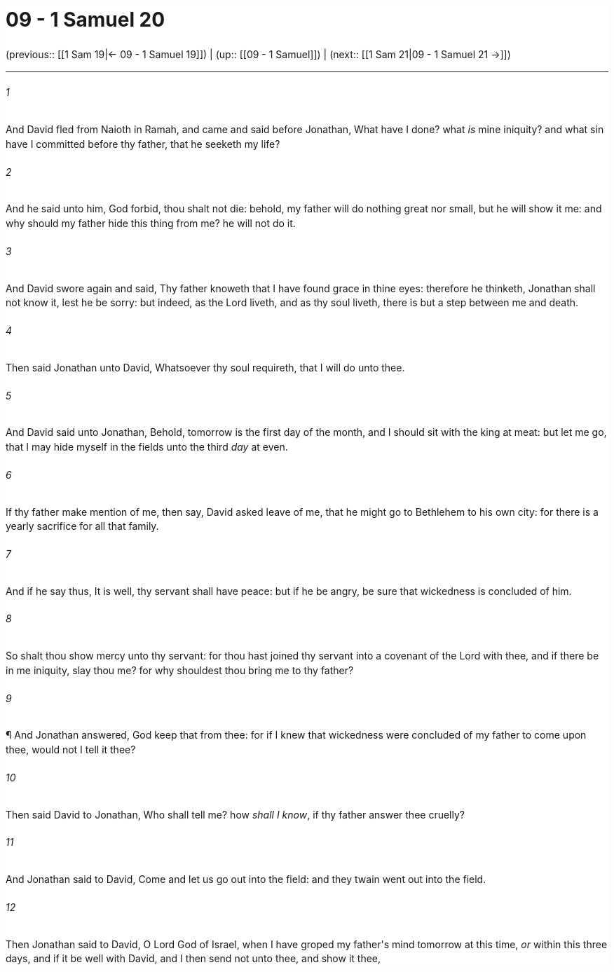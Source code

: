 # 09 - 1 Samuel 20

(previous:: [[1 Sam 19|← 09 - 1 Samuel 19]]) | (up:: [[09 - 1 Samuel]]) | (next:: [[1 Sam 21|09 - 1 Samuel 21 →]])

***


###### 1 
And David fled from Naioth in Ramah, and came and said before Jonathan, What have I done? what _is_ mine iniquity? and what sin have I committed before thy father, that he seeketh my life? 

###### 2 
And he said unto him, God forbid, thou shalt not die: behold, my father will do nothing great nor small, but he will show it me: and why should my father hide this thing from me? he will not do it. 

###### 3 
And David swore again and said, Thy father knoweth that I have found grace in thine eyes: therefore he thinketh, Jonathan shall not know it, lest he be sorry: but indeed, as the Lord liveth, and as thy soul liveth, there is but a step between me and death. 

###### 4 
Then said Jonathan unto David, Whatsoever thy soul requireth, that I will do unto thee. 

###### 5 
And David said unto Jonathan, Behold, tomorrow is the first day of the month, and I should sit with the king at meat: but let me go, that I may hide myself in the fields unto the third _day_ at even. 

###### 6 
If thy father make mention of me, then say, David asked leave of me, that he might go to Bethlehem to his own city: for there is a yearly sacrifice for all that family. 

###### 7 
And if he say thus, It is well, thy servant shall have peace: but if he be angry, be sure that wickedness is concluded of him. 

###### 8 
So shalt thou show mercy unto thy servant: for thou hast joined thy servant into a covenant of the Lord with thee, and if there be in me iniquity, slay thou me? for why shouldest thou bring me to thy father? 

###### 9 
¶ And Jonathan answered, God keep that from thee: for if I knew that wickedness were concluded of my father to come upon thee, would not I tell it thee? 

###### 10 
Then said David to Jonathan, Who shall tell me? how _shall I know_, if thy father answer thee cruelly? 

###### 11 
And Jonathan said to David, Come and let us go out into the field: and they twain went out into the field. 

###### 12 
Then Jonathan said to David, O Lord God of Israel, when I have groped my father's mind tomorrow at this time, _or_ within this three days, and if it be well with David, and I then send not unto thee, and show it thee, 
